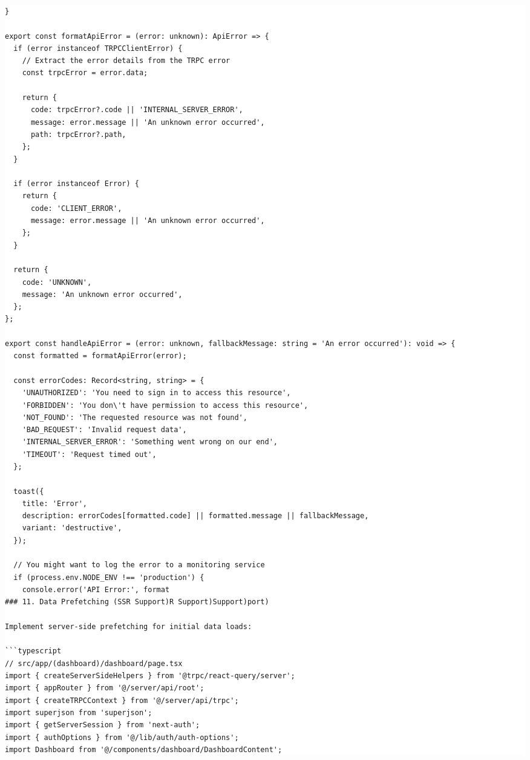 ```text
}

export const formatApiError = (error: unknown): ApiError => {
  if (error instanceof TRPCClientError) {
    // Extract the error details from the TRPC error
    const trpcError = error.data;

    return {
      code: trpcError?.code || 'INTERNAL_SERVER_ERROR',
      message: error.message || 'An unknown error occurred',
      path: trpcError?.path,
    };
  }

  if (error instanceof Error) {
    return {
      code: 'CLIENT_ERROR',
      message: error.message || 'An unknown error occurred',
    };
  }

  return {
    code: 'UNKNOWN',
    message: 'An unknown error occurred',
  };
};

export const handleApiError = (error: unknown, fallbackMessage: string = 'An error occurred'): void => {
  const formatted = formatApiError(error);

  const errorCodes: Record<string, string> = {
    'UNAUTHORIZED': 'You need to sign in to access this resource',
    'FORBIDDEN': 'You don\'t have permission to access this resource',
    'NOT_FOUND': 'The requested resource was not found',
    'BAD_REQUEST': 'Invalid request data',
    'INTERNAL_SERVER_ERROR': 'Something went wrong on our end',
    'TIMEOUT': 'Request timed out',
  };

  toast({
    title: 'Error',
    description: errorCodes[formatted.code] || formatted.message || fallbackMessage,
    variant: 'destructive',
  });

  // You might want to log the error to a monitoring service
  if (process.env.NODE_ENV !== 'production') {
    console.error('API Error:', format
### 11. Data Prefetching (SSR Support)R Support)Support)port)

Implement server-side prefetching for initial data loads:

```typescript
// src/app/(dashboard)/dashboard/page.tsx
import { createServerSideHelpers } from '@trpc/react-query/server';
import { appRouter } from '@/server/api/root';
import { createTRPCContext } from '@/server/api/trpc';
import superjson from 'superjson';
import { getServerSession } from 'next-auth';
import { authOptions } from '@/lib/auth/auth-options';
import Dashboard from '@/components/dashboard/DashboardContent';

```